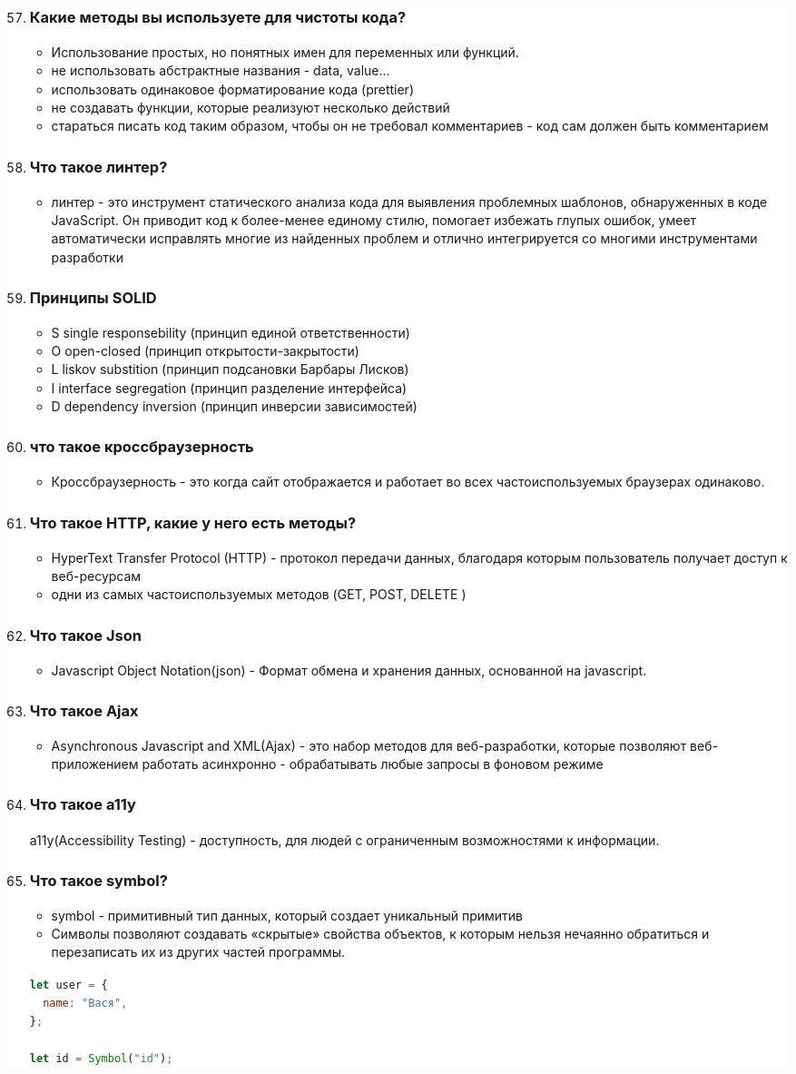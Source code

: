 57. ### Какие методы вы используете для чистоты кода?

    - Использование простых, но понятных имен для переменных или функций.
    - не использовать абстрактные названия - data, value...
    - использовать одинаковое форматирование кода (prettier)
    - не создавать функции, которые реализуют несколько действий
    - стараться писать код таким образом, чтобы он не требовал комментариев - код сам должен быть комментарием

58. ### Что такое линтер?

    - линтер - это инструмент статического анализа кода для выявления проблемных шаблонов, обнаруженных в коде JavaScript. Он приводит код к более-менее единому стилю, помогает избежать глупых ошибок, умеет автоматически исправлять многие из найденных проблем и отлично интегрируется со многими инструментами разработки

59. ### Принципы SOLID

    - S single responsebility (принцип единой ответственности)
    - O open-closed (принцип открытости-закрытости)
    - L liskov substition (принцип подсановки Барбары Лисков)
    - I interface segregation (принцип разделение интерфейса)
    - D dependency inversion (принцип инверсии зависимостей)

60. ### что такое кроссбраузерность

    - Кроссбраузерность - это когда сайт отображается и работает во всех частоиспользуемых браузерах одинаково.

62. ### Что такое HTTP, какие у него есть методы?

    - HyperText Transfer Protocol (HTTP) - протокол передачи данных, благодаря которым пользователь получает доступ к веб-ресурсам
    - одни из самых частоиспользуемых методов (GET, POST, DELETE )
  
63. ### Что такое Json

    - Javascript Object Notation(json) - Формат обмена и хранения данных, основанной на javascript.

65. ### Что такое Ajax

    - Asynchronous Javascript and XML(Ajax) - это набор методов для веб-разработки, которые позволяют веб-приложением работать асинхронно - обрабатывать любые запросы в фоновом режиме

66. ### Что такое a11y

    a11y(Accessibility Testing) - доступность, для людей с ограниченным возможностями к информации.

67. ### Что такое symbol?

    - symbol - примитивный тип данных, который создает уникальный примитив
    - Символы позволяют создавать «скрытые» свойства объектов, к которым нельзя нечаянно обратиться и перезаписать их из других частей программы.
    ```js
    let user = {
      name: "Вася",
    };

    let id = Symbol("id");
